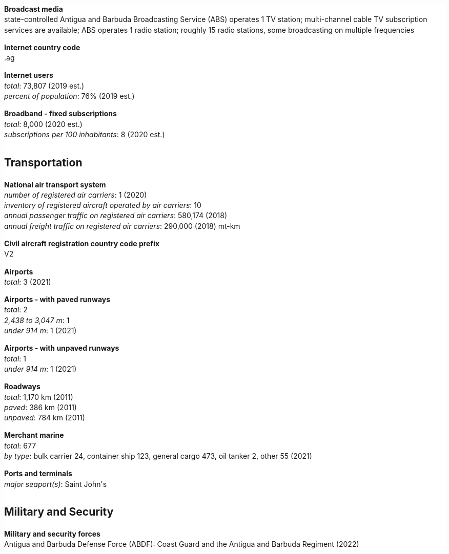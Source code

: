 **Broadcast media**<br>
state-controlled Antigua and Barbuda Broadcasting Service (ABS) operates 1 TV station; multi-channel cable TV subscription services are available; ABS operates 1 radio station; roughly 15 radio stations, some broadcasting on multiple frequencies<br>

**Internet country code**<br>
.ag<br>

**Internet users**<br>
_total_: 73,807 (2019 est.)<br>
_percent of population_: 76% (2019 est.)<br>

**Broadband - fixed subscriptions**<br>
_total_: 8,000 (2020 est.)<br>
_subscriptions per 100 inhabitants_: 8 (2020 est.)<br>

## Transportation

**National air transport system**<br>
_number of registered air carriers_: 1 (2020)<br>
_inventory of registered aircraft operated by air carriers_: 10<br>
_annual passenger traffic on registered air carriers_: 580,174 (2018)<br>
_annual freight traffic on registered air carriers_: 290,000 (2018) mt-km<br>

**Civil aircraft registration country code prefix**<br>
V2<br>

**Airports**<br>
_total_: 3 (2021)<br>

**Airports - with paved runways**<br>
_total_: 2<br>
_2,438 to 3,047 m_: 1<br>
_under 914 m_: 1 (2021)<br>

**Airports - with unpaved runways**<br>
_total_: 1<br>
_under 914 m_: 1 (2021)<br>

**Roadways**<br>
_total_: 1,170 km (2011)<br>
_paved_: 386 km (2011)<br>
_unpaved_: 784 km (2011)<br>

**Merchant marine**<br>
_total_: 677<br>
_by type_: bulk carrier 24, container ship 123, general cargo 473, oil tanker 2, other 55 (2021)<br>

**Ports and terminals**<br>
_major seaport(s)_: Saint John's<br>

## Military and Security

**Military and security forces**<br>
Antigua and Barbuda Defense Force (ABDF): Coast Guard and the Antigua and Barbuda Regiment (2022)<br>
